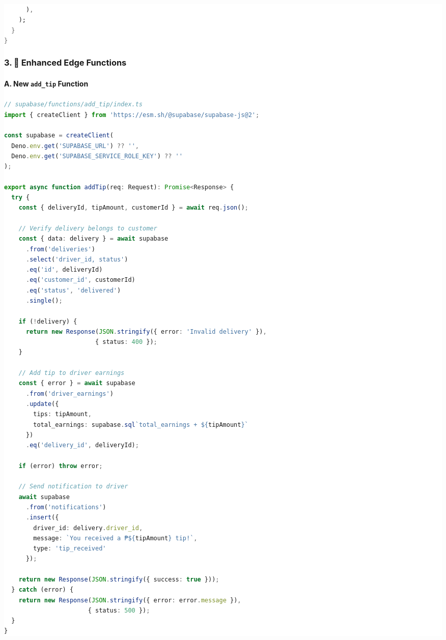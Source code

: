 ```dart
      ),
    );
  }
}
```

### 3. **🔧 Enhanced Edge Functions**

#### **A. New `add_tip` Function**
```typescript
// supabase/functions/add_tip/index.ts
import { createClient } from 'https://esm.sh/@supabase/supabase-js@2';

const supabase = createClient(
  Deno.env.get('SUPABASE_URL') ?? '',
  Deno.env.get('SUPABASE_SERVICE_ROLE_KEY') ?? ''
);

export async function addTip(req: Request): Promise<Response> {
  try {
    const { deliveryId, tipAmount, customerId } = await req.json();
    
    // Verify delivery belongs to customer
    const { data: delivery } = await supabase
      .from('deliveries')
      .select('driver_id, status')
      .eq('id', deliveryId)
      .eq('customer_id', customerId)
      .eq('status', 'delivered')
      .single();
    
    if (!delivery) {
      return new Response(JSON.stringify({ error: 'Invalid delivery' }), 
                         { status: 400 });
    }
    
    // Add tip to driver earnings
    const { error } = await supabase
      .from('driver_earnings')
      .update({
        tips: tipAmount,
        total_earnings: supabase.sql`total_earnings + ${tipAmount}`
      })
      .eq('delivery_id', deliveryId);
    
    if (error) throw error;
    
    // Send notification to driver
    await supabase
      .from('notifications')
      .insert({
        driver_id: delivery.driver_id,
        message: `You received a ₱${tipAmount} tip!`,
        type: 'tip_received'
      });
    
    return new Response(JSON.stringify({ success: true }));
  } catch (error) {
    return new Response(JSON.stringify({ error: error.message }), 
                       { status: 500 });
  }
}
```
